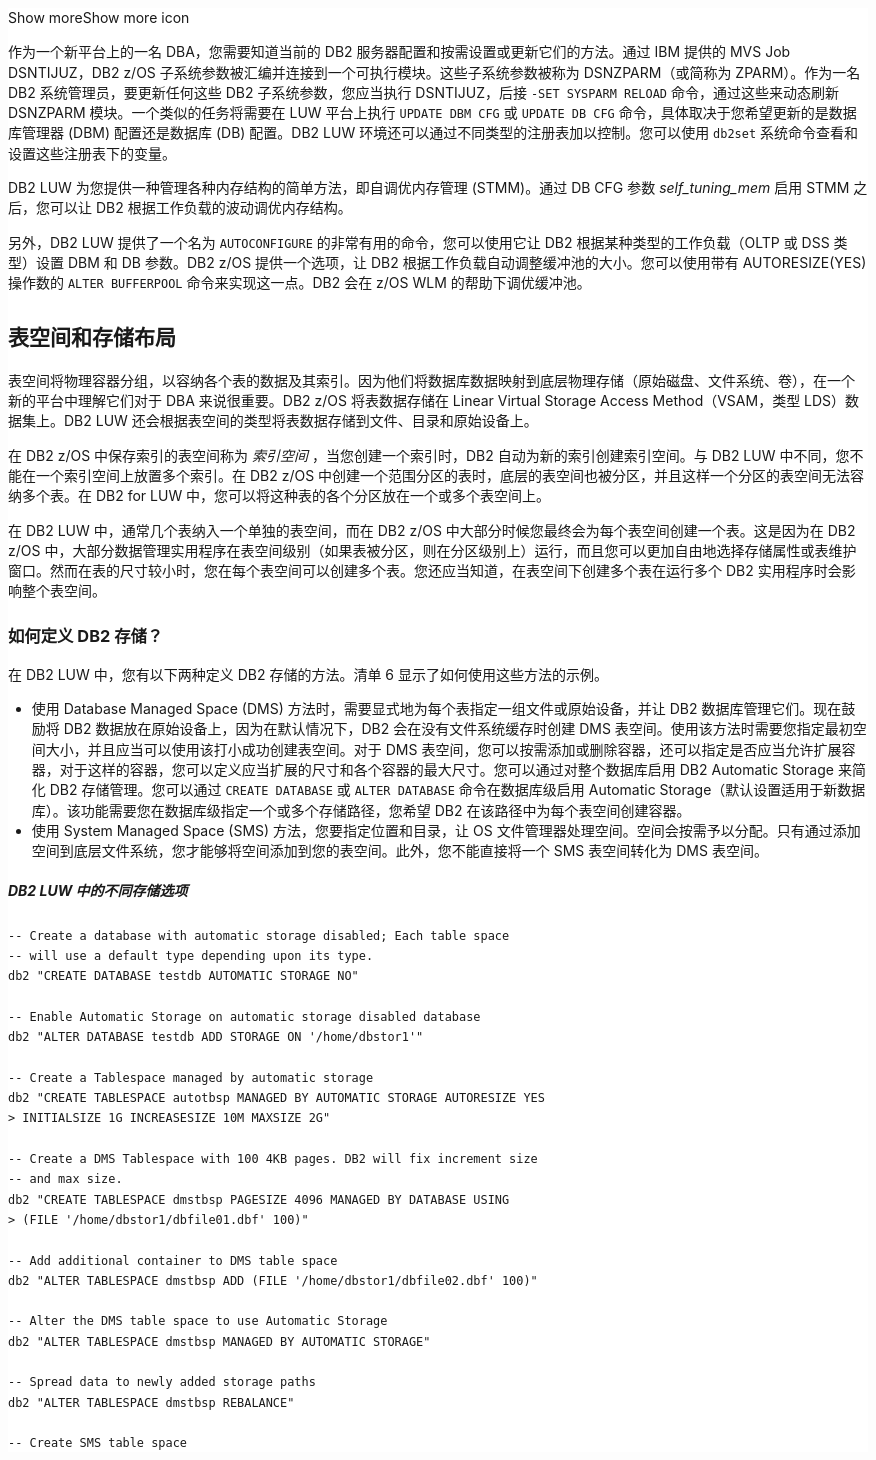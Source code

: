 Show moreShow more icon

作为一个新平台上的一名 DBA，您需要知道当前的 DB2 服务器配置和按需设置或更新它们的方法。通过 IBM 提供的 MVS Job DSNTIJUZ，DB2 z/OS 子系统参数被汇编并连接到一个可执行模块。这些子系统参数被称为 DSNZPARM（或简称为 ZPARM）。作为一名 DB2 系统管理员，要更新任何这些 DB2 子系统参数，您应当执行 DSNTIJUZ，后接 `-SET SYSPARM RELOAD` 命令，通过这些来动态刷新 DSNZPARM 模块。一个类似的任务将需要在 LUW 平台上执行 `UPDATE DBM CFG` 或 `UPDATE DB CFG` 命令，具体取决于您希望更新的是数据库管理器 (DBM) 配置还是数据库 (DB) 配置。DB2 LUW 环境还可以通过不同类型的注册表加以控制。您可以使用 `db2set` 系统命令查看和设置这些注册表下的变量。

DB2 LUW 为您提供一种管理各种内存结构的简单方法，即自调优内存管理 (STMM)。通过 DB CFG 参数 _self\_tuning\_mem_ 启用 STMM 之后，您可以让 DB2 根据工作负载的波动调优内存结构。

另外，DB2 LUW 提供了一个名为 `AUTOCONFIGURE` 的非常有用的命令，您可以使用它让 DB2 根据某种类型的工作负载（OLTP 或 DSS 类型）设置 DBM 和 DB 参数。DB2 z/OS 提供一个选项，让 DB2 根据工作负载自动调整缓冲池的大小。您可以使用带有 AUTORESIZE(YES) 操作数的 `ALTER BUFFERPOOL` 命令来实现这一点。DB2 会在 z/OS WLM 的帮助下调优缓冲池。

## 表空间和存储布局

表空间将物理容器分组，以容纳各个表的数据及其索引。因为他们将数据库数据映射到底层物理存储（原始磁盘、文件系统、卷），在一个新的平台中理解它们对于 DBA 来说很重要。DB2 z/OS 将表数据存储在 Linear Virtual Storage Access Method（VSAM，类型 LDS）数据集上。DB2 LUW 还会根据表空间的类型将表数据存储到文件、目录和原始设备上。

在 DB2 z/OS 中保存索引的表空间称为 _索引空间_ ，当您创建一个索引时，DB2 自动为新的索引创建索引空间。与 DB2 LUW 中不同，您不能在一个索引空间上放置多个索引。在 DB2 z/OS 中创建一个范围分区的表时，底层的表空间也被分区，并且这样一个分区的表空间无法容纳多个表。在 DB2 for LUW 中，您可以将这种表的各个分区放在一个或多个表空间上。

在 DB2 LUW 中，通常几个表纳入一个单独的表空间，而在 DB2 z/OS 中大部分时候您最终会为每个表空间创建一个表。这是因为在 DB2 z/OS 中，大部分数据管理实用程序在表空间级别（如果表被分区，则在分区级别上）运行，而且您可以更加自由地选择存储属性或表维护窗口。然而在表的尺寸较小时，您在每个表空间可以创建多个表。您还应当知道，在表空间下创建多个表在运行多个 DB2 实用程序时会影响整个表空间。

### 如何定义 DB2 存储？

在 DB2 LUW 中，您有以下两种定义 DB2 存储的方法。清单 6 显示了如何使用这些方法的示例。

- 使用 Database Managed Space (DMS) 方法时，需要显式地为每个表指定一组文件或原始设备，并让 DB2 数据库管理它们。现在鼓励将 DB2 数据放在原始设备上，因为在默认情况下，DB2 会在没有文件系统缓存时创建 DMS 表空间。使用该方法时需要您指定最初空间大小，并且应当可以使用该打小成功创建表空间。对于 DMS 表空间，您可以按需添加或删除容器，还可以指定是否应当允许扩展容器，对于这样的容器，您可以定义应当扩展的尺寸和各个容器的最大尺寸。您可以通过对整个数据库启用 DB2 Automatic Storage 来简化 DB2 存储管理。您可以通过 `CREATE DATABASE` 或 `ALTER DATABASE` 命令在数据库级启用 Automatic Storage（默认设置适用于新数据库）。该功能需要您在数据库级指定一个或多个存储路径，您希望 DB2 在该路径中为每个表空间创建容器。
- 使用 System Managed Space (SMS) 方法，您要指定位置和目录，让 OS 文件管理器处理空间。空间会按需予以分配。只有通过添加空间到底层文件系统，您才能够将空间添加到您的表空间。此外，您不能直接将一个 SMS 表空间转化为 DMS 表空间。

##### DB2 LUW 中的不同存储选项

```
-- Create a database with automatic storage disabled; Each table space
-- will use a default type depending upon its type.
db2 "CREATE DATABASE testdb AUTOMATIC STORAGE NO"

-- Enable Automatic Storage on automatic storage disabled database
db2 "ALTER DATABASE testdb ADD STORAGE ON '/home/dbstor1'"

-- Create a Tablespace managed by automatic storage
db2 "CREATE TABLESPACE autotbsp MANAGED BY AUTOMATIC STORAGE AUTORESIZE YES
> INITIALSIZE 1G INCREASESIZE 10M MAXSIZE 2G"

-- Create a DMS Tablespace with 100 4KB pages. DB2 will fix increment size
-- and max size.
db2 "CREATE TABLESPACE dmstbsp PAGESIZE 4096 MANAGED BY DATABASE USING
> (FILE '/home/dbstor1/dbfile01.dbf' 100)"

-- Add additional container to DMS table space
db2 "ALTER TABLESPACE dmstbsp ADD (FILE '/home/dbstor1/dbfile02.dbf' 100)"

-- Alter the DMS table space to use Automatic Storage
db2 "ALTER TABLESPACE dmstbsp MANAGED BY AUTOMATIC STORAGE"

-- Spread data to newly added storage paths
db2 "ALTER TABLESPACE dmstbsp REBALANCE"

-- Create SMS table space
```
